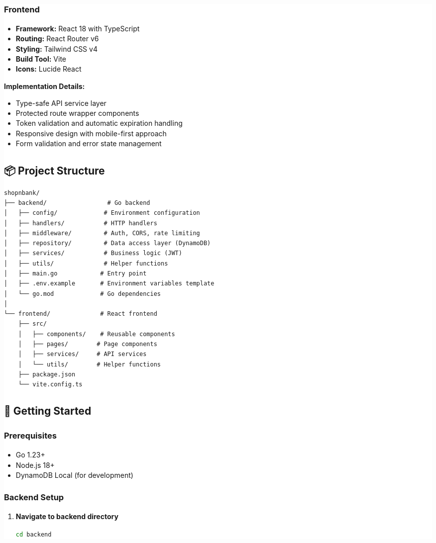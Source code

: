 ### Frontend
- **Framework:** React 18 with TypeScript
- **Routing:** React Router v6
- **Styling:** Tailwind CSS v4
- **Build Tool:** Vite
- **Icons:** Lucide React

**Implementation Details:**
- Type-safe API service layer
- Protected route wrapper components
- Token validation and automatic expiration handling
- Responsive design with mobile-first approach
- Form validation and error state management

## 📦 Project Structure

```
shopnbank/
├── backend/                 # Go backend
│   ├── config/             # Environment configuration
│   ├── handlers/           # HTTP handlers
│   ├── middleware/         # Auth, CORS, rate limiting
│   ├── repository/         # Data access layer (DynamoDB)
│   ├── services/           # Business logic (JWT)
│   ├── utils/              # Helper functions
│   ├── main.go            # Entry point
│   ├── .env.example       # Environment variables template
│   └── go.mod             # Go dependencies
│
└── frontend/              # React frontend
    ├── src/
    │   ├── components/    # Reusable components
    │   ├── pages/        # Page components
    │   ├── services/     # API services
    │   └── utils/        # Helper functions
    ├── package.json
    └── vite.config.ts
```

## 🚀 Getting Started

### Prerequisites
- Go 1.23+
- Node.js 18+
- DynamoDB Local (for development)

### Backend Setup

1. **Navigate to backend directory**
   ```bash
   cd backend
   ```
